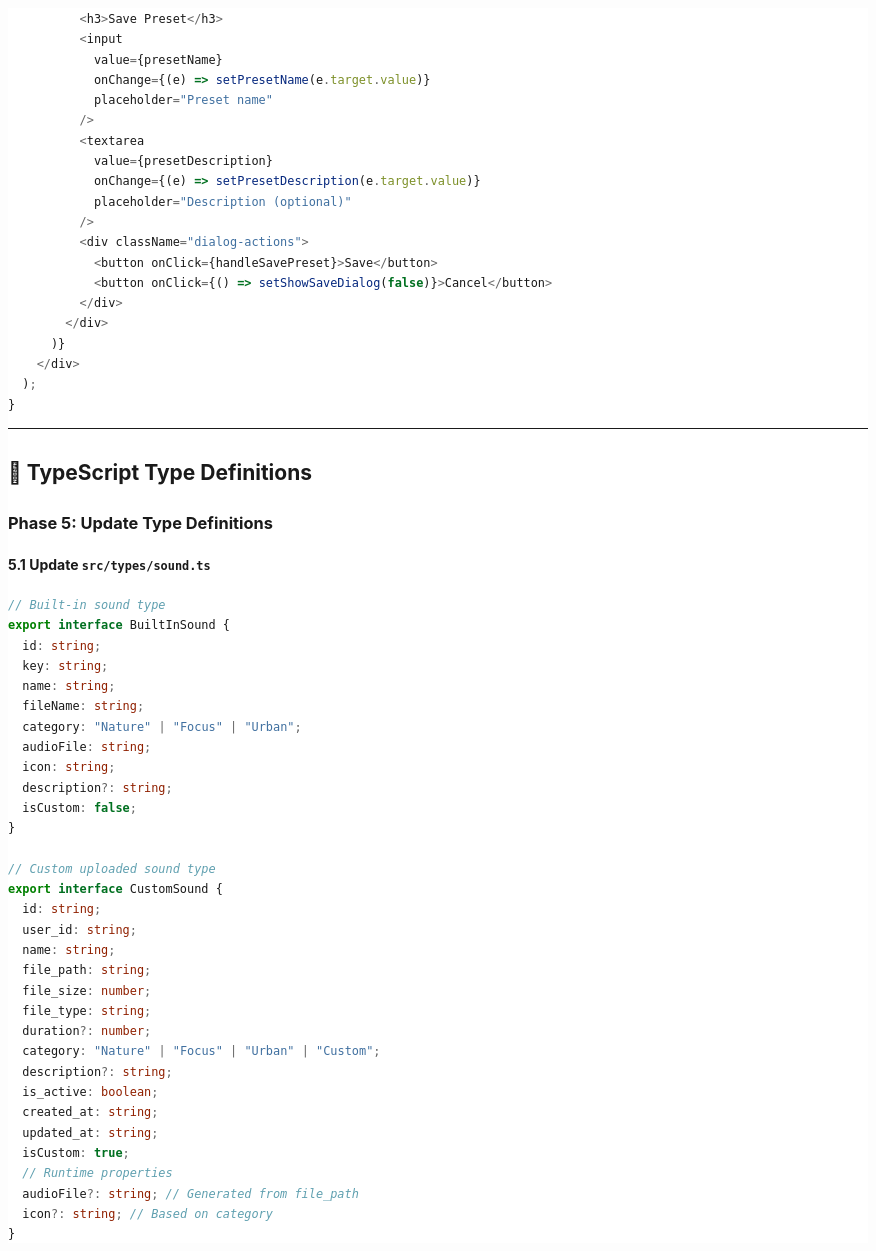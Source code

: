 ```typescript
          <h3>Save Preset</h3>
          <input
            value={presetName}
            onChange={(e) => setPresetName(e.target.value)}
            placeholder="Preset name"
          />
          <textarea
            value={presetDescription}
            onChange={(e) => setPresetDescription(e.target.value)}
            placeholder="Description (optional)"
          />
          <div className="dialog-actions">
            <button onClick={handleSavePreset}>Save</button>
            <button onClick={() => setShowSaveDialog(false)}>Cancel</button>
          </div>
        </div>
      )}
    </div>
  );
}
```

---

## 📝 TypeScript Type Definitions

### Phase 5: Update Type Definitions

#### 5.1 Update `src/types/sound.ts`

```typescript
// Built-in sound type
export interface BuiltInSound {
  id: string;
  key: string;
  name: string;
  fileName: string;
  category: "Nature" | "Focus" | "Urban";
  audioFile: string;
  icon: string;
  description?: string;
  isCustom: false;
}

// Custom uploaded sound type
export interface CustomSound {
  id: string;
  user_id: string;
  name: string;
  file_path: string;
  file_size: number;
  file_type: string;
  duration?: number;
  category: "Nature" | "Focus" | "Urban" | "Custom";
  description?: string;
  is_active: boolean;
  created_at: string;
  updated_at: string;
  isCustom: true;
  // Runtime properties
  audioFile?: string; // Generated from file_path
  icon?: string; // Based on category
}
```